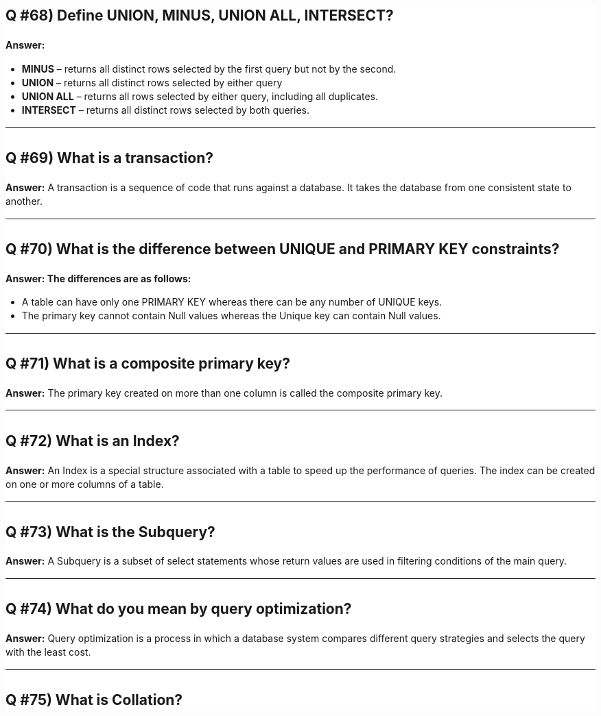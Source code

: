 **Q #68) Define UNION, MINUS, UNION ALL, INTERSECT?**
---

**Answer:**

- **MINUS** – returns all distinct rows selected by the first query but not by the second.
- **UNION** – returns all distinct rows selected by either query
- **UNION ALL** – returns all rows selected by either query, including all duplicates.
- **INTERSECT** – returns all distinct rows selected by both queries.

---
**Q #69) What is a transaction?**
---

**Answer:** A transaction is a sequence of code that runs against a database. It takes the database from one consistent state to another.

---
**Q #70) What is the difference between UNIQUE and PRIMARY KEY constraints?**
---

**Answer: The differences are as follows:**

- A table can have only one PRIMARY KEY whereas there can be any number of UNIQUE keys.
- The primary key cannot contain Null values whereas the Unique key can contain Null values.

---
**Q #71) What is a composite primary key?**
---

**Answer:** The primary key created on more than one column is called the composite primary key.

---
**Q #72) What is an Index?**
---

**Answer:** An Index is a special structure associated with a table to speed up the performance of queries. The index can be created on one or more columns of a table.

---
**Q #73) What is the Subquery?**
---

**Answer:** A Subquery is a subset of select statements whose return values are used in filtering conditions of the main query.

---
**Q #74) What do you mean by query optimization?**
---

**Answer:** Query optimization is a process in which a database system compares different query strategies and selects the query with the least cost.

---
**Q #75) What is Collation?**
---
